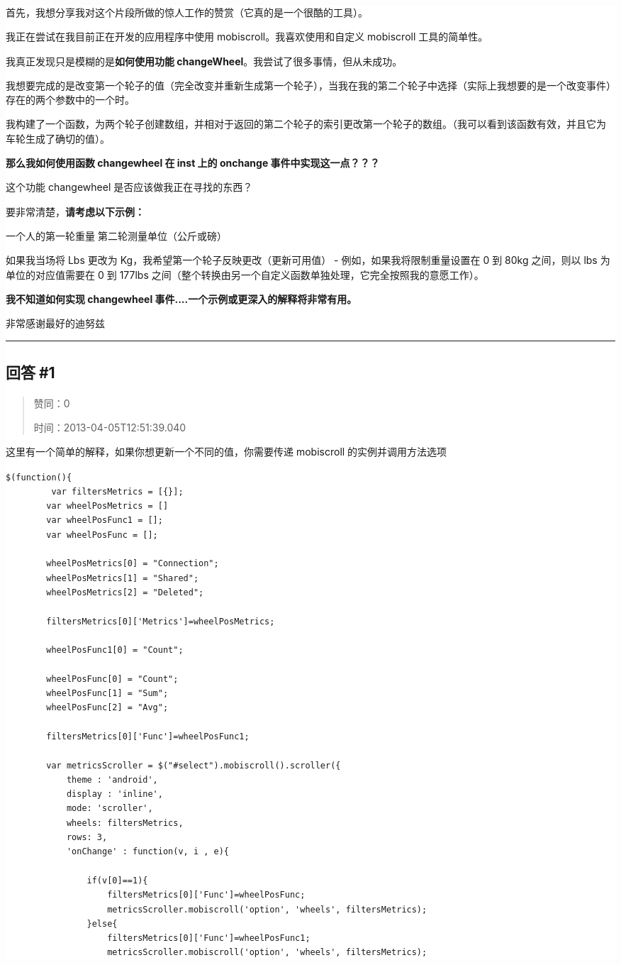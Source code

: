 首先，我想分享我对这个片段所做的惊人工作的赞赏（它真的是一个很酷的工具）。

我正在尝试在我目前正在开发的应用程序中使用 mobiscroll。我喜欢使用和自定义 mobiscroll 工具的简单性。

我真正发现只是模糊的是**如何使用功能 changeWheel**。我尝试了很多事情，但从未成功。

我想要完成的是改变第一个轮子的值（完全改变并重新生成第一个轮子），当我在我的第二个轮子中选择（实际上我想要的是一个改变事件）存在的两个参数中的一个时。

我构建了一个函数，为两个轮子创建数组，并相对于返回的第二个轮子的索引更改第一个轮子的数组。（我可以看到该函数有效，并且它为车轮生成了确切的值）。

**那么我如何使用函数 changewheel 在 inst 上的 onchange 事件中实现这一点？？？**

这个功能 changewheel 是否应该做我正在寻找的东西？

要非常清楚，**请考虑以下示例：**

一个人的第一轮重量 第二轮测量单位（公斤或磅）

如果我当场将 Lbs 更改为 Kg，我希望第一个轮子反映更改（更新可用值） - 例如，如果我将限制重量设置在 0 到 80kg 之间，则以 lbs 为单位的对应值需要在 0 到 177lbs 之间（整个转换由另一个自定义函数单独处理，它完全按照我的意愿工作）。

**我不知道如何实现 changewheel 事件....一个示例或更深入的解释将非常有用。**

非常感谢最好的迪努兹

* * *

## 回答 #1

> 赞同：0
> 
> 时间：2013-04-05T12:51:39.040

这里有一个简单的解释，如果你想更新一个不同的值，你需要传递 mobiscroll 的实例并调用方法选项

```
$(function(){
         var filtersMetrics = [{}];
        var wheelPosMetrics = []
        var wheelPosFunc1 = [];
        var wheelPosFunc = [];

        wheelPosMetrics[0] = "Connection";
        wheelPosMetrics[1] = "Shared";
        wheelPosMetrics[2] = "Deleted";

        filtersMetrics[0]['Metrics']=wheelPosMetrics;

        wheelPosFunc1[0] = "Count";

        wheelPosFunc[0] = "Count";
        wheelPosFunc[1] = "Sum";
        wheelPosFunc[2] = "Avg";

        filtersMetrics[0]['Func']=wheelPosFunc1;

        var metricsScroller = $("#select").mobiscroll().scroller({
            theme : 'android',
            display : 'inline',
            mode: 'scroller',
            wheels: filtersMetrics,
            rows: 3,
            'onChange' : function(v, i , e){

                if(v[0]==1){
                    filtersMetrics[0]['Func']=wheelPosFunc;
                    metricsScroller.mobiscroll('option', 'wheels', filtersMetrics); 
                }else{
                    filtersMetrics[0]['Func']=wheelPosFunc1;
                    metricsScroller.mobiscroll('option', 'wheels', filtersMetrics);
```